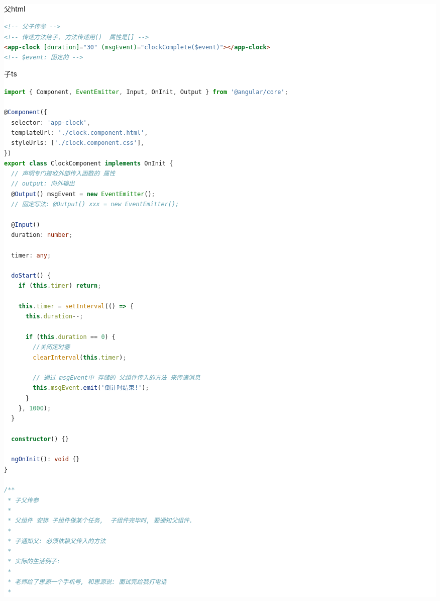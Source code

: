

父html

```html
<!-- 父子传参 -->
<!-- 传递方法给子, 方法传递用()  属性是[] -->
<app-clock [duration]="30" (msgEvent)="clockComplete($event)"></app-clock>
<!-- $event: 固定的 -->

```



子ts

```typescript
import { Component, EventEmitter, Input, OnInit, Output } from '@angular/core';

@Component({
  selector: 'app-clock',
  templateUrl: './clock.component.html',
  styleUrls: ['./clock.component.css'],
})
export class ClockComponent implements OnInit {
  // 声明专门接收外部传入函数的 属性
  // output: 向外输出
  @Output() msgEvent = new EventEmitter();
  // 固定写法: @Output() xxx = new EventEmitter();

  @Input()
  duration: number;

  timer: any;

  doStart() {
    if (this.timer) return;

    this.timer = setInterval(() => {
      this.duration--;

      if (this.duration == 0) {
        //关闭定时器
        clearInterval(this.timer);

        // 通过 msgEvent中 存储的 父组件传入的方法 来传递消息
        this.msgEvent.emit('倒计时结束!');
      }
    }, 1000);
  }

  constructor() {}

  ngOnInit(): void {}
}

/**
 * 子父传参
 *
 * 父组件 安排 子组件做某个任务,  子组件完毕时, 要通知父组件.
 *
 * 子通知父: 必须依赖父传入的方法
 *
 * 实际的生活例子:
 *
 * 老师给了思源一个手机号, 和思源说: 面试完给我打电话
 * 
```